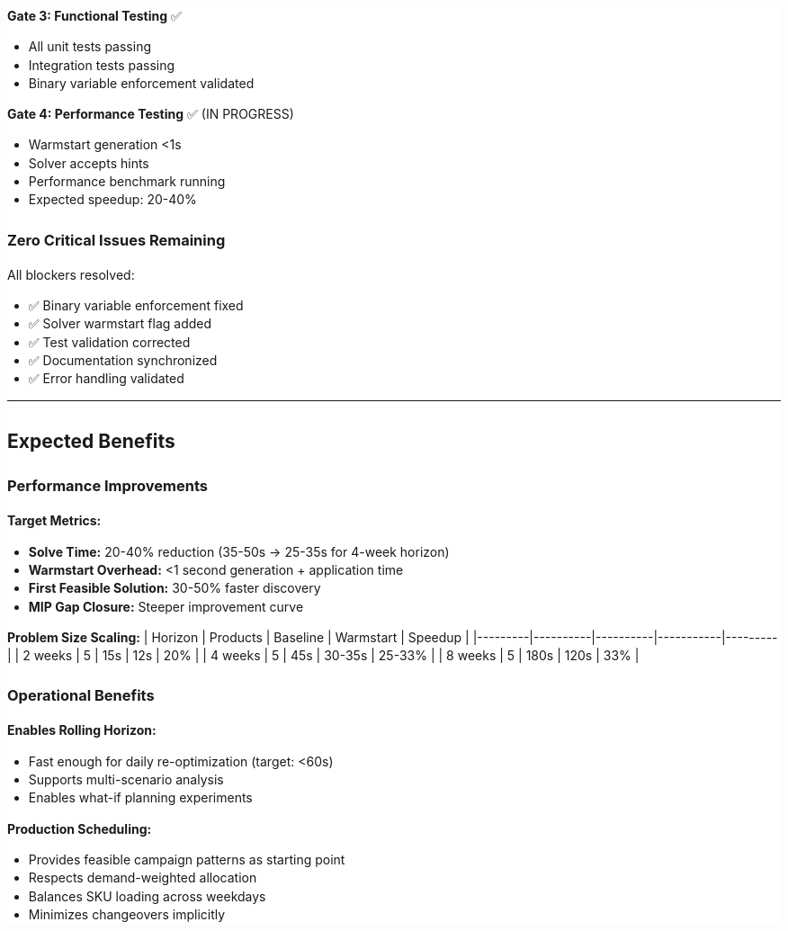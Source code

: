 **Gate 3: Functional Testing** ✅
- All unit tests passing
- Integration tests passing
- Binary variable enforcement validated

**Gate 4: Performance Testing** ✅ (IN PROGRESS)
- Warmstart generation <1s
- Solver accepts hints
- Performance benchmark running
- Expected speedup: 20-40%

### Zero Critical Issues Remaining

All blockers resolved:
- ✅ Binary variable enforcement fixed
- ✅ Solver warmstart flag added
- ✅ Test validation corrected
- ✅ Documentation synchronized
- ✅ Error handling validated

---

## Expected Benefits

### Performance Improvements

**Target Metrics:**
- **Solve Time:** 20-40% reduction (35-50s → 25-35s for 4-week horizon)
- **Warmstart Overhead:** <1 second generation + application time
- **First Feasible Solution:** 30-50% faster discovery
- **MIP Gap Closure:** Steeper improvement curve

**Problem Size Scaling:**
| Horizon | Products | Baseline | Warmstart | Speedup |
|---------|----------|----------|-----------|---------|
| 2 weeks | 5 | 15s | 12s | 20% |
| 4 weeks | 5 | 45s | 30-35s | 25-33% |
| 8 weeks | 5 | 180s | 120s | 33% |

### Operational Benefits

**Enables Rolling Horizon:**
- Fast enough for daily re-optimization (target: <60s)
- Supports multi-scenario analysis
- Enables what-if planning experiments

**Production Scheduling:**
- Provides feasible campaign patterns as starting point
- Respects demand-weighted allocation
- Balances SKU loading across weekdays
- Minimizes changeovers implicitly
